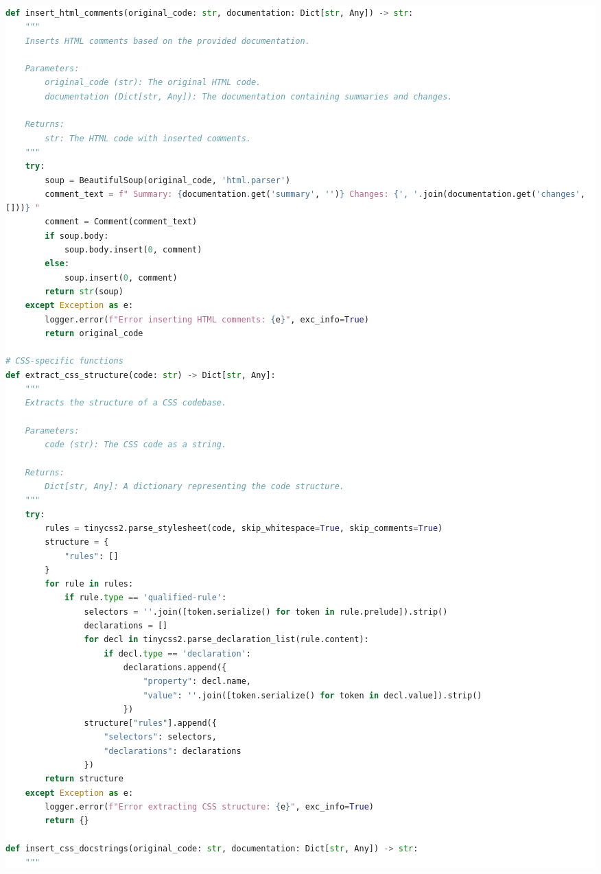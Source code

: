    ```python
   def insert_html_comments(original_code: str, documentation: Dict[str, Any]) -> str:
       """
       Inserts HTML comments based on the provided documentation.
       
       Parameters:
           original_code (str): The original HTML code.
           documentation (Dict[str, Any]): The documentation containing summaries and changes.
       
       Returns:
           str: The HTML code with inserted comments.
       """
       try:
           soup = BeautifulSoup(original_code, 'html.parser')
           comment_text = f" Summary: {documentation.get('summary', '')} Changes: {', '.join(documentation.get('changes', []))} "
           comment = Comment(comment_text)
           if soup.body:
               soup.body.insert(0, comment)
           else:
               soup.insert(0, comment)
           return str(soup)
       except Exception as e:
           logger.error(f"Error inserting HTML comments: {e}", exc_info=True)
           return original_code
   
   # CSS-specific functions
   def extract_css_structure(code: str) -> Dict[str, Any]:
       """
       Extracts the structure of a CSS codebase.
       
       Parameters:
           code (str): The CSS code as a string.
       
       Returns:
           Dict[str, Any]: A dictionary representing the code structure.
       """
       try:
           rules = tinycss2.parse_stylesheet(code, skip_whitespace=True, skip_comments=True)
           structure = {
               "rules": []
           }
           for rule in rules:
               if rule.type == 'qualified-rule':
                   selectors = ''.join([token.serialize() for token in rule.prelude]).strip()
                   declarations = []
                   for decl in tinycss2.parse_declaration_list(rule.content):
                       if decl.type == 'declaration':
                           declarations.append({
                               "property": decl.name,
                               "value": ''.join([token.serialize() for token in decl.value]).strip()
                           })
                   structure["rules"].append({
                       "selectors": selectors,
                       "declarations": declarations
                   })
           return structure
       except Exception as e:
           logger.error(f"Error extracting CSS structure: {e}", exc_info=True)
           return {}
   
   def insert_css_docstrings(original_code: str, documentation: Dict[str, Any]) -> str:
       """
   ```